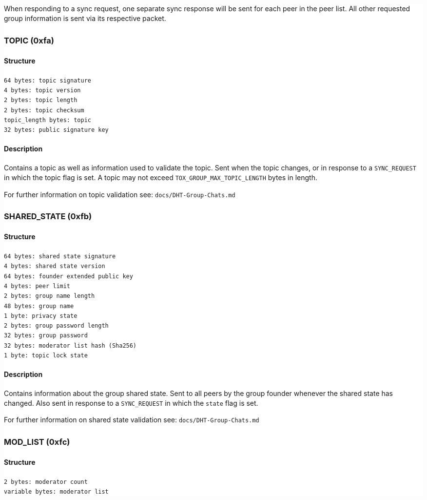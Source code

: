 When responding to a sync request, one separate sync response will be sent for each peer in the peer list. All other requested group information is sent via its respective packet.

<a name="topic"/>

### TOPIC (0xfa)

#### Structure
`64 bytes: topic signature`  
`4 bytes: topic version`  
`2 bytes: topic length`  
`2 bytes: topic checksum`  
`topic_length bytes: topic`  
`32 bytes: public signature key`  

#### Description
Contains a topic as well as information used to validate the topic. Sent when the topic changes, or in response to a `SYNC_REQUEST` in which the topic flag is set. A topic may not exceed `TOX_GROUP_MAX_TOPIC_LENGTH` bytes in length.

For further information on topic validation see: `docs/DHT-Group-Chats.md`

<a name="shared_state"/>

### SHARED_STATE (0xfb)

#### Structure
`64 bytes: shared state signature`  
`4 bytes: shared state version`  
`64 bytes: founder extended public key`  
`4 bytes: peer limit`  
`2 bytes: group name length`  
`48 bytes: group name`  
`1 byte: privacy state`  
`2 bytes: group password length`  
`32 bytes: group password`  
`32 bytes: moderator list hash (Sha256)`  
`1 byte: topic lock state`  

#### Description
Contains information about the group shared state. Sent to all peers by the group founder whenever the shared state has changed. Also sent in response to a `SYNC_REQUEST` in which the `state` flag is set.

For further information on shared state validation see: `docs/DHT-Group-Chats.md`

<a name="mod_list"/>

### MOD_LIST (0xfc)

#### Structure
`2 bytes: moderator count`  
`variable bytes: moderator list`  
